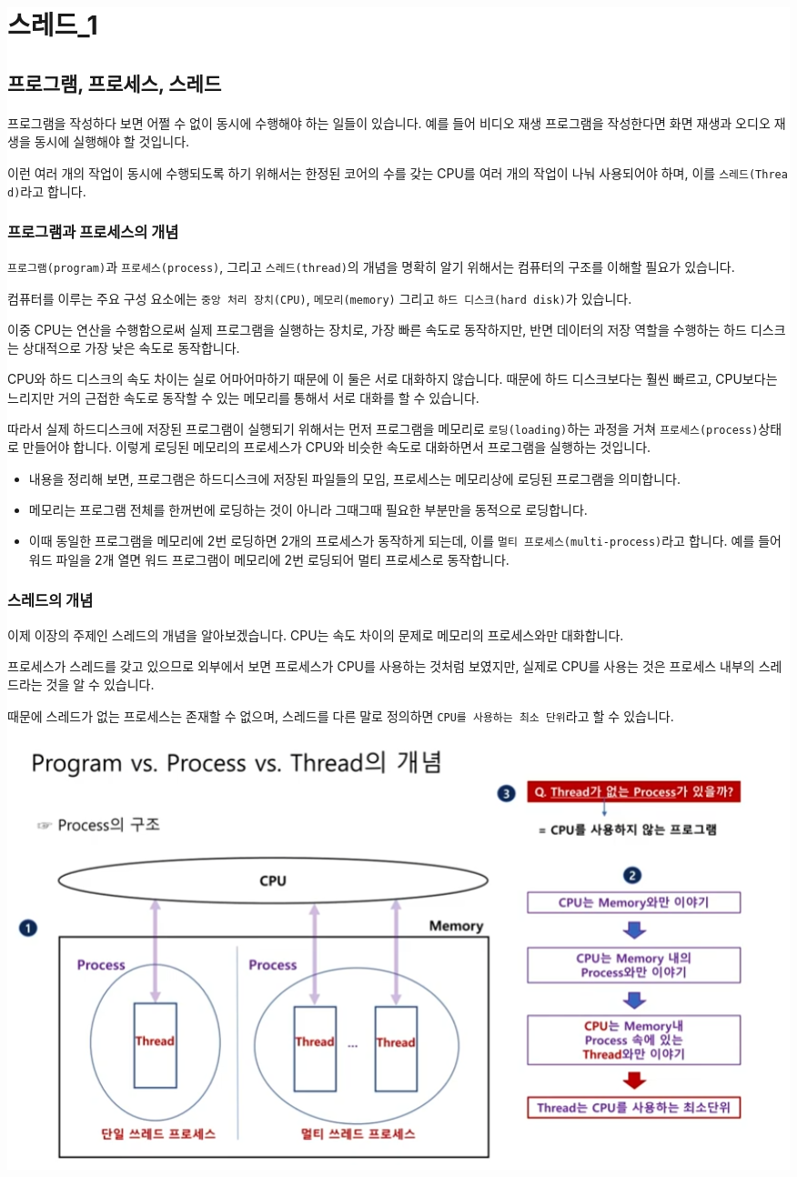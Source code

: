 # 스레드_1

## 프로그램, 프로세스, 스레드
프로그램을 작성하다 보면 어쩔 수 없이 동시에 수행해야 하는 일들이 있습니다.
예를 들어 비디오 재생 프로그램을 작성한다면 화면 재생과 오디오 재생을 동시에 실행해야 할 것입니다.

이런 여러 개의 작업이 동시에 수행되도록 하기 위해서는 한정된 코어의 수를 갖는 CPU를 여러 개의 작업이 나눠 사용되어야 하며, 이를 `스레드(Thread)`라고 합니다.

### 프로그램과 프로세스의 개념
`프로그램(program)`과 `프로세스(process)`, 그리고 `스레드(thread)`의 개념을 명확히 알기 위해서는 컴퓨터의 구조를 이해할 필요가 있습니다.

컴퓨터를 이루는 주요 구성 요소에는 `중앙 처리 장치(CPU)`, `메모리(memory)` 그리고 `하드 디스크(hard disk)`가 있습니다.

이중 CPU는 연산을 수행함으로써 실제 프로그램을 실행하는 장치로, 가장 빠른 속도로 동작하지만, 반면 데이터의 저장 역할을 수행하는 하드 디스크는 상대적으로 가장 낮은 속도로 동작합니다.

CPU와 하드 디스크의 속도 차이는 실로 어마어마하기 때문에 이 둘은 서로 대화하지 않습니다.
때문에 하드 디스크보다는 훨씬 빠르고, CPU보다는 느리지만 거의 근접한 속도로 동작할 수 있는 메모리를 통해서 서로 대화를 할 수 있습니다.

따라서 실제 하드디스크에 저장된 프로그램이 실행되기 위해서는 먼저 프로그램을 메모리로 `로딩(loading)`하는 과정을 거쳐 `프로세스(process)`상태로 만들어야 합니다.
이렇게 로딩된 메모리의 프로세스가 CPU와 비슷한 속도로 대화하면서 프로그램을 실행하는 것입니다.

- 내용을 정리해 보면, 프로그램은 하드디스크에 저장된 파일들의 모임, 프로세스는 메모리상에 로딩된 프로그램을 의미합니다.

- 메모리는 프로그램 전체를 한꺼번에 로딩하는 것이 아니라 그때그때 필요한 부분만을 동적으로 로딩합니다.

- 이때 동일한 프로그램을 메모리에 2번 로딩하면 2개의 프로세스가 동작하게 되는데, 이를 `멀티 프로세스(multi-process)`라고 합니다.
예를 들어 워드 파일을 2개 열면 워드 프로그램이 메모리에 2번 로딩되어 멀티 프로세스로 동작합니다.


### 스레드의 개념
이제 이장의 주제인 스레드의 개념을 알아보겠습니다.
CPU는 속도 차이의 문제로 메모리의 프로세스와만 대화합니다.

프로세스가 스레드를 갖고 있으므로 외부에서 보면 프로세스가 CPU를 사용하는 것처럼 보였지만, 실제로 CPU를 사용는 것은 프로세스 내부의 스레드라는 것을 알 수 있습니다.

때문에 스레드가 없는 프로세스는 존재할 수 없으며, 스레드를 다른 말로 정의하면 `CPU를 사용하는 최소 단위`라고 할 수 있습니다.

![thread](asset/thread.png)
